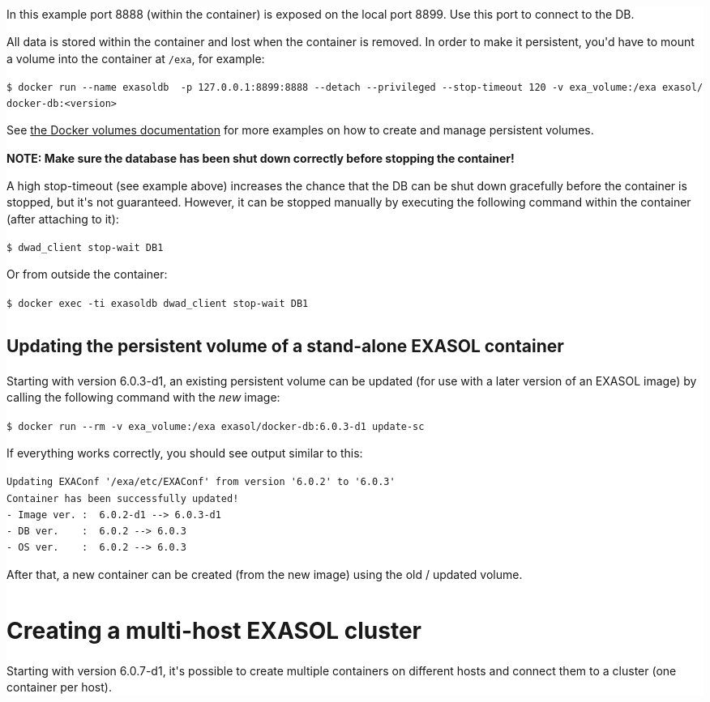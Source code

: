 In this example port 8888 (within the container) is exposed on the local port 8899. Use this port to connect to the DB.

All data is stored within the container and lost when the container is removed. In order to make it persistent, you'd have to mount a volume into the container at `/exa`, for example:

```console
$ docker run --name exasoldb  -p 127.0.0.1:8899:8888 --detach --privileged --stop-timeout 120 -v exa_volume:/exa exasol/docker-db:<version>
```

See [the Docker volumes documentation](https://docs.docker.com/engine/tutorials/dockervolumes/) for more examples on how to create and manage persistent volumes.

**NOTE: Make sure the database has been shut down correctly before stopping the container!**

A high stop-timeout (see example above) increases the chance that the DB can be shut down gracefully before the container is stopped, but it's not guaranteed. However, it can be stopped manually by executing the following command within the container (after attaching to it):

```console
$ dwad_client stop-wait DB1
```

Or from outside the container:

```console
$ docker exec -ti exasoldb dwad_client stop-wait DB1
```

## Updating the persistent volume of a stand-alone EXASOL container

Starting with version 6.0.3-d1, an existing persistent volume can be updated (for use with a later version of an EXASOL image) by calling the following command with the *new* image:

```console
$ docker run --rm -v exa_volume:/exa exasol/docker-db:6.0.3-d1 update-sc
```

If everything works correctly, you should see output similar to this:

```console
Updating EXAConf '/exa/etc/EXAConf' from version '6.0.2' to '6.0.3'
Container has been successfully updated!
- Image ver. :  6.0.2-d1 --> 6.0.3-d1
- DB ver.    :  6.0.2 --> 6.0.3
- OS ver.    :  6.0.2 --> 6.0.3
```

After that, a new container can be created (from the new image) using the old / updated volume.


# Creating a multi-host EXASOL cluster

Starting with version 6.0.7-d1, it's possible to create multiple containers on different hosts and connect them to a cluster (one container per host). 
